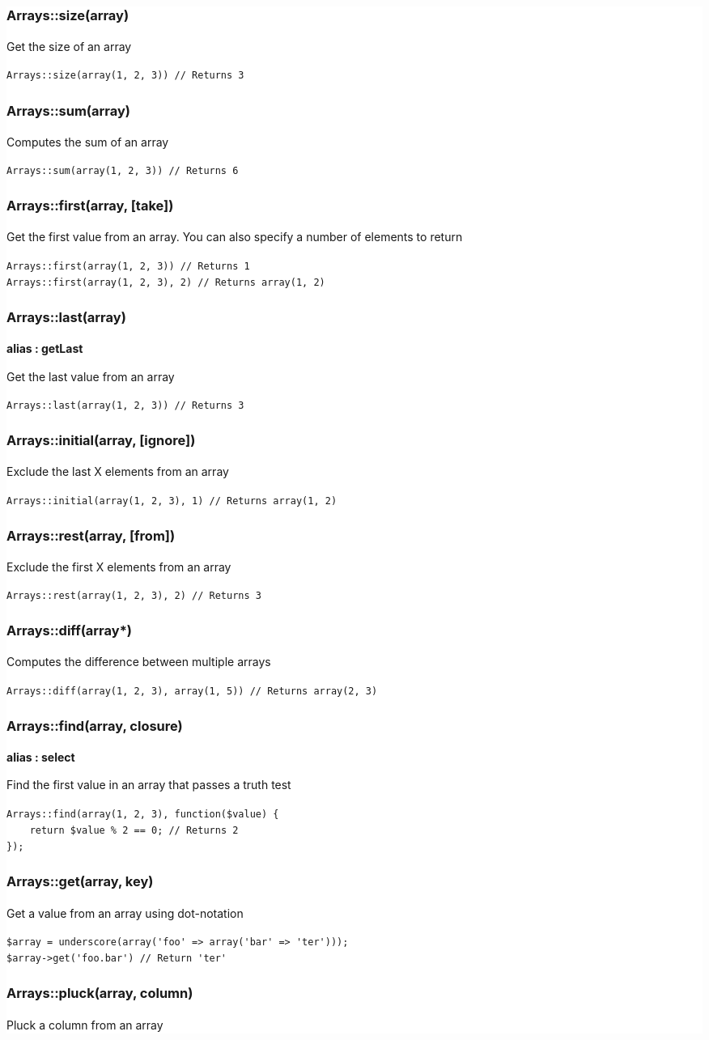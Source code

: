 ### Arrays::size(array)
Get the size of an array

    Arrays::size(array(1, 2, 3)) // Returns 3

### Arrays::sum(array)
Computes the sum of an array

    Arrays::sum(array(1, 2, 3)) // Returns 6

### Arrays::first(array, [take])
Get the first value from an array. You can also specify a number of elements to return

    Arrays::first(array(1, 2, 3)) // Returns 1
    Arrays::first(array(1, 2, 3), 2) // Returns array(1, 2)

### Arrays::last(array)
**alias : getLast**

Get the last value from an array

    Arrays::last(array(1, 2, 3)) // Returns 3

### Arrays::initial(array, [ignore])
Exclude the last X elements from an array

    Arrays::initial(array(1, 2, 3), 1) // Returns array(1, 2)

### Arrays::rest(array, [from])
Exclude the first X elements from an array

    Arrays::rest(array(1, 2, 3), 2) // Returns 3

### Arrays::diff(array*)
Computes the difference between multiple arrays

    Arrays::diff(array(1, 2, 3), array(1, 5)) // Returns array(2, 3)

### Arrays::find(array, closure)
**alias : select**

Find the first value in an array that passes a truth test

    Arrays::find(array(1, 2, 3), function($value) {
        return $value % 2 == 0; // Returns 2
    });

### Arrays::get(array, key)
Get a value from an array using dot-notation

    $array = underscore(array('foo' => array('bar' => 'ter')));
    $array->get('foo.bar') // Return 'ter'

### Arrays::pluck(array, column)
Pluck a column from an array
